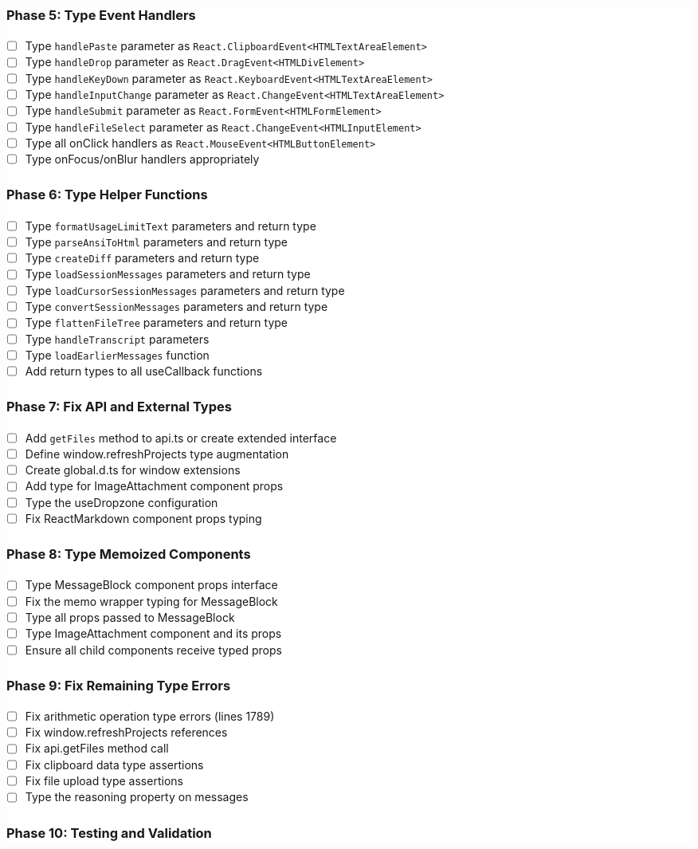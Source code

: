 ### Phase 5: Type Event Handlers

- [ ] Type `handlePaste` parameter as `React.ClipboardEvent<HTMLTextAreaElement>`
- [ ] Type `handleDrop` parameter as `React.DragEvent<HTMLDivElement>`
- [ ] Type `handleKeyDown` parameter as `React.KeyboardEvent<HTMLTextAreaElement>`
- [ ] Type `handleInputChange` parameter as `React.ChangeEvent<HTMLTextAreaElement>`
- [ ] Type `handleSubmit` parameter as `React.FormEvent<HTMLFormElement>`
- [ ] Type `handleFileSelect` parameter as `React.ChangeEvent<HTMLInputElement>`
- [ ] Type all onClick handlers as `React.MouseEvent<HTMLButtonElement>`
- [ ] Type onFocus/onBlur handlers appropriately

### Phase 6: Type Helper Functions

- [ ] Type `formatUsageLimitText` parameters and return type
- [ ] Type `parseAnsiToHtml` parameters and return type
- [ ] Type `createDiff` parameters and return type
- [ ] Type `loadSessionMessages` parameters and return type
- [ ] Type `loadCursorSessionMessages` parameters and return type
- [ ] Type `convertSessionMessages` parameters and return type
- [ ] Type `flattenFileTree` parameters and return type
- [ ] Type `handleTranscript` parameters
- [ ] Type `loadEarlierMessages` function
- [ ] Add return types to all useCallback functions

### Phase 7: Fix API and External Types

- [ ] Add `getFiles` method to api.ts or create extended interface
- [ ] Define window.refreshProjects type augmentation
- [ ] Create global.d.ts for window extensions
- [ ] Add type for ImageAttachment component props
- [ ] Type the useDropzone configuration
- [ ] Fix ReactMarkdown component props typing

### Phase 8: Type Memoized Components

- [ ] Type MessageBlock component props interface
- [ ] Fix the memo wrapper typing for MessageBlock
- [ ] Type all props passed to MessageBlock
- [ ] Type ImageAttachment component and its props
- [ ] Ensure all child components receive typed props

### Phase 9: Fix Remaining Type Errors

- [ ] Fix arithmetic operation type errors (lines 1789)
- [ ] Fix window.refreshProjects references
- [ ] Fix api.getFiles method call
- [ ] Fix clipboard data type assertions
- [ ] Fix file upload type assertions
- [ ] Type the reasoning property on messages

### Phase 10: Testing and Validation
